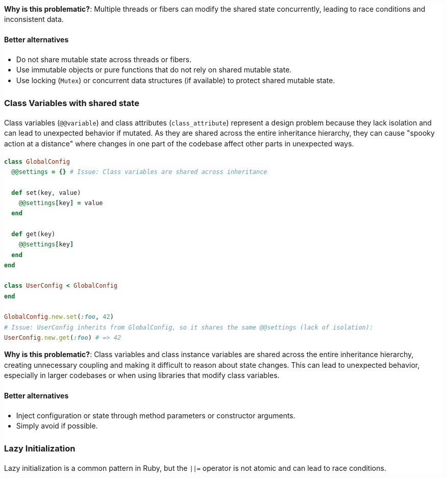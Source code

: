 **Why is this problematic?**: Multiple threads or fibers can modify the shared state concurrently, leading to race conditions and inconsistent data.

#### Better alternatives

- Do not share mutable state across threads or fibers.
- Use immutable objects or pure functions that do not rely on shared mutable state.
- Use locking (`Mutex`) or concurrent data structures (if available) to protect shared mutable state.

### Class Variables with shared state

Class variables (`@@variable`) and class attributes (`class_attribute`) represent a design problem because they lack isolation and can lead to unexpected behavior if mutated. As they are shared across the entire inheritance hierarchy, they can cause "spooky action at a distance" where changes in one part of the codebase affect other parts in unexpected ways.

```ruby
class GlobalConfig
  @@settings = {} # Issue: Class variables are shared across inheritance

  def set(key, value)
    @@settings[key] = value
  end

  def get(key)
    @@settings[key]
  end
end

class UserConfig < GlobalConfig
end

GlobalConfig.new.set(:foo, 42)
# Issue: UserConfig inherits from GlobalConfig, so it shares the same @@settings (lack of isolation):
UserConfig.new.get(:foo) # => 42
```

**Why is this problematic?**: Class variables and class instance variables are shared across the entire inheritance hierarchy, creating unnecessary coupling and making it difficult to reason about state changes. This can lead to unexpected behavior, especially in larger codebases or when using libraries that modify class variables.

#### Better alternatives

- Inject configuration or state through method parameters or constructor arguments.
- Simply avoid if possible.

### Lazy Initialization

Lazy initialization is a common pattern in Ruby, but the `||=` operator is not atomic and can lead to race conditions.
